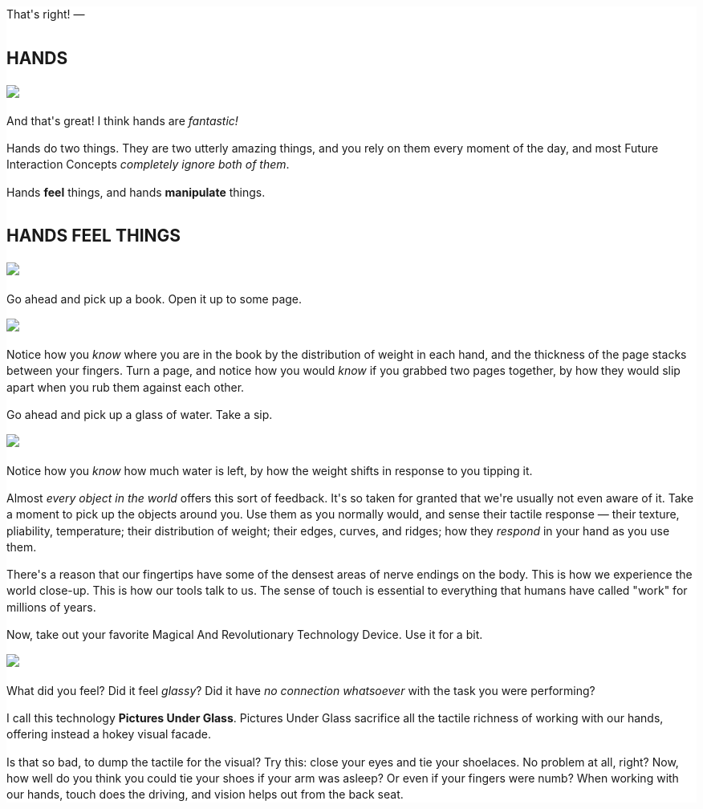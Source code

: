 That's right! —

## HANDS

![](https://worrydream.com/ABriefRantOnTheFutureOfInteractionDesign/Images/TitleHands.png)

And that's great! I think hands are _fantastic!_

Hands do two things. They are two utterly amazing things, and you rely on them every moment of the day, and most Future Interaction Concepts _completely ignore both of them_.

Hands **feel** things, and hands **manipulate** things.

## HANDS FEEL THINGS

![](https://worrydream.com/ABriefRantOnTheFutureOfInteractionDesign/Images/TitleFeel.png)

Go ahead and pick up a book. Open it up to some page.

![](https://worrydream.com/ABriefRantOnTheFutureOfInteractionDesign/Images/FeelBook.jpg)

Notice how you _know_ where you are in the book by the distribution of weight in each hand, and the thickness of the page stacks between your fingers. Turn a page, and notice how you would _know_ if you grabbed two pages together, by how they would slip apart when you rub them against each other.

Go ahead and pick up a glass of water. Take a sip.

![](https://worrydream.com/ABriefRantOnTheFutureOfInteractionDesign/Images/FeelWater.jpg)

Notice how you _know_ how much water is left, by how the weight shifts in response to you tipping it.

Almost _every object in the world_ offers this sort of feedback. It's so taken for granted that we're usually not even aware of it. Take a moment to pick up the objects around you. Use them as you normally would, and sense their tactile response — their texture, pliability, temperature; their distribution of weight; their edges, curves, and ridges; how they _respond_ in your hand as you use them.

There's a reason that our fingertips have some of the densest areas of nerve endings on the body. This is how we experience the world close-up. This is how our tools talk to us. The sense of touch is essential to everything that humans have called "work" for millions of years.

Now, take out your favorite Magical And Revolutionary Technology Device. Use it for a bit.

![](https://worrydream.com/ABriefRantOnTheFutureOfInteractionDesign/Images/FeelDevice.jpg)

What did you feel? Did it feel _glassy_? Did it have _no connection whatsoever_ with the task you were performing?

I call this technology **Pictures Under Glass**. Pictures Under Glass sacrifice all the tactile richness of working with our hands, offering instead a hokey visual facade.

Is that so bad, to dump the tactile for the visual? Try this: close your eyes and tie your shoelaces. No problem at all, right? Now, how well do you think you could tie your shoes if your arm was asleep? Or even if your fingers were numb? When working with our hands, touch does the driving, and vision helps out from the back seat.
